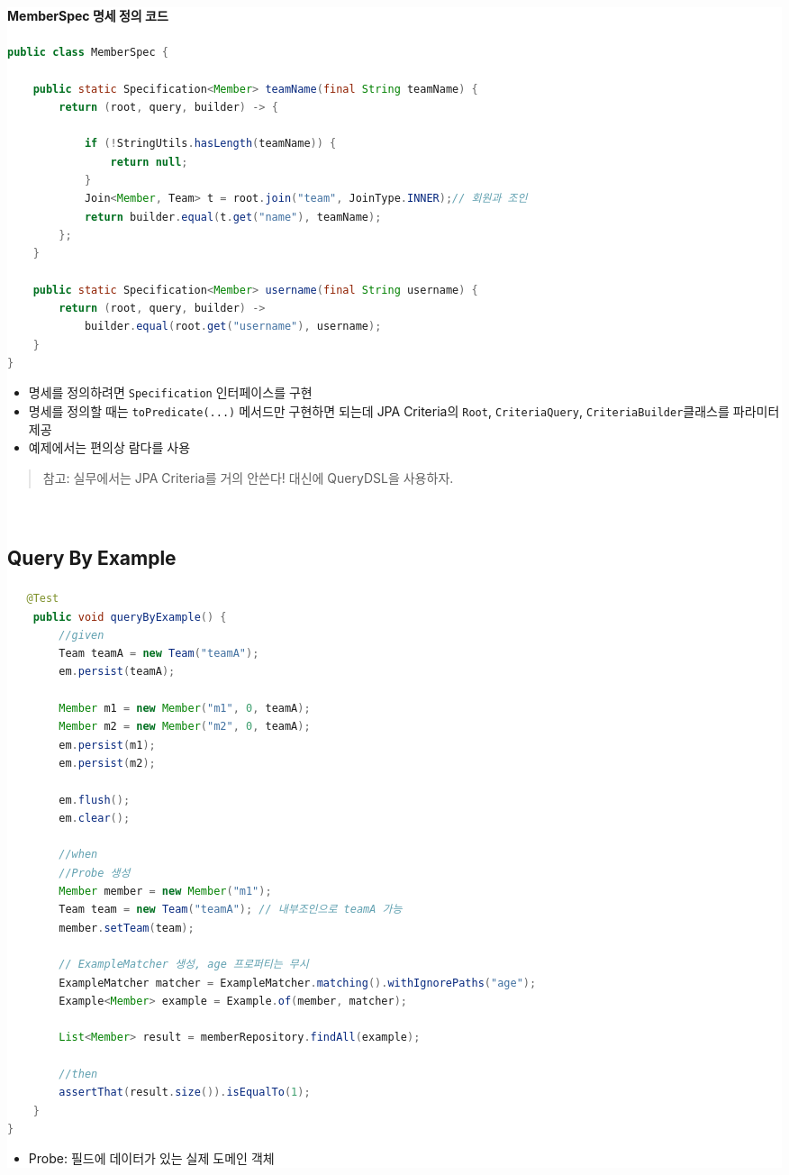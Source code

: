 #### MemberSpec 명세 정의 코드
```java
public class MemberSpec {

    public static Specification<Member> teamName(final String teamName) {
        return (root, query, builder) -> {

            if (!StringUtils.hasLength(teamName)) {
                return null;
            }
            Join<Member, Team> t = root.join("team", JoinType.INNER);// 회원과 조인
            return builder.equal(t.get("name"), teamName);
        };
    }

    public static Specification<Member> username(final String username) {
        return (root, query, builder) ->
            builder.equal(root.get("username"), username);
    }
}
```
- 명세를 정의하려면 `Specification` 인터페이스를 구현
- 명세를 정의할 때는 `toPredicate(...)` 메서드만 구현하면 되는데 JPA Criteria의 `Root`, `CriteriaQuery`, `CriteriaBuilder`클래스를 파라미터 제공
- 예제에서는 편의상 람다를 사용

>  참고: 실무에서는 JPA Criteria를 거의 안쓴다! 대신에 QueryDSL을 사용하자.

<br>

## Query By Example 
```java
   @Test
    public void queryByExample() {
        //given
        Team teamA = new Team("teamA");
        em.persist(teamA);

        Member m1 = new Member("m1", 0, teamA);
        Member m2 = new Member("m2", 0, teamA);
        em.persist(m1);
        em.persist(m2);

        em.flush();
        em.clear();

        //when
        //Probe 생성
        Member member = new Member("m1");
        Team team = new Team("teamA"); // 내부조인으로 teamA 가능
        member.setTeam(team);

        // ExampleMatcher 생성, age 프로퍼티는 무시
        ExampleMatcher matcher = ExampleMatcher.matching().withIgnorePaths("age");
        Example<Member> example = Example.of(member, matcher);

        List<Member> result = memberRepository.findAll(example);

        //then
        assertThat(result.size()).isEqualTo(1);
    }
}
```
- Probe: 필드에 데이터가 있는 실제 도메인 객체